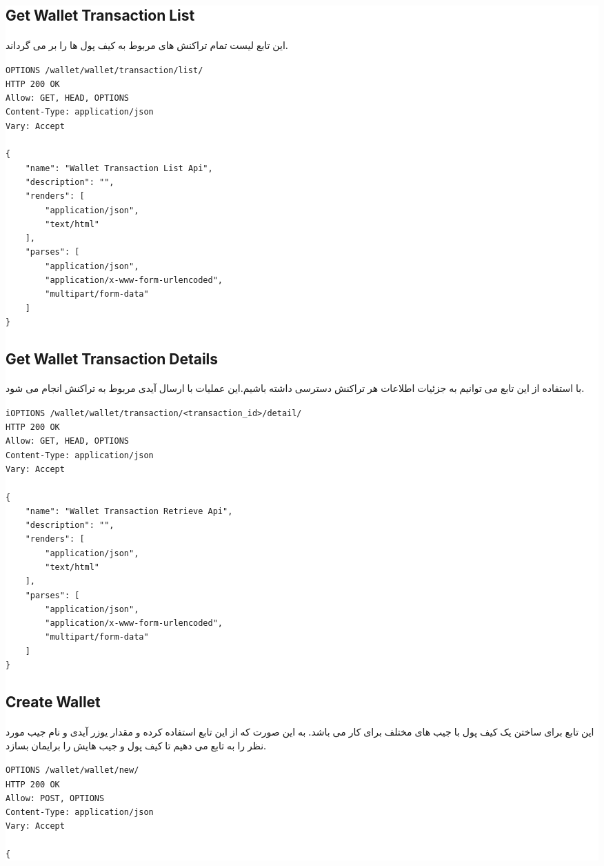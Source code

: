 ```
```
## Get Wallet Transaction List
این تابع لیست تمام تراکنش های مربوط به کیف پول ها را بر می گرداند.


```
OPTIONS /wallet/wallet/transaction/list/
HTTP 200 OK
Allow: GET, HEAD, OPTIONS
Content-Type: application/json
Vary: Accept

{
    "name": "Wallet Transaction List Api",
    "description": "",
    "renders": [
        "application/json",
        "text/html"
    ],
    "parses": [
        "application/json",
        "application/x-www-form-urlencoded",
        "multipart/form-data"
    ]
}
```
## Get Wallet Transaction Details
با استفاده از این تابع می توانیم به جزئیات اطلاعات هر تراکنش دسترسی داشته باشیم.این عملیات با ارسال آیدی مربوط به تراکنش انجام می شود.
```
iOPTIONS /wallet/wallet/transaction/<transaction_id>/detail/
HTTP 200 OK
Allow: GET, HEAD, OPTIONS
Content-Type: application/json
Vary: Accept

{
    "name": "Wallet Transaction Retrieve Api",
    "description": "",
    "renders": [
        "application/json",
        "text/html"
    ],
    "parses": [
        "application/json",
        "application/x-www-form-urlencoded",
        "multipart/form-data"
    ]
}
```
## Create Wallet
این تابع برای ساختن یک کیف پول با جیب های مختلف برای کار می باشد. به این صورت که از این تابع استفاده کرده و مقدار یوزر آیدی و نام جیب مورد نظر را به تابع می دهیم تا کیف پول و جیب هایش را برایمان بسازد.
```
OPTIONS /wallet/wallet/new/
HTTP 200 OK
Allow: POST, OPTIONS
Content-Type: application/json
Vary: Accept

{
```